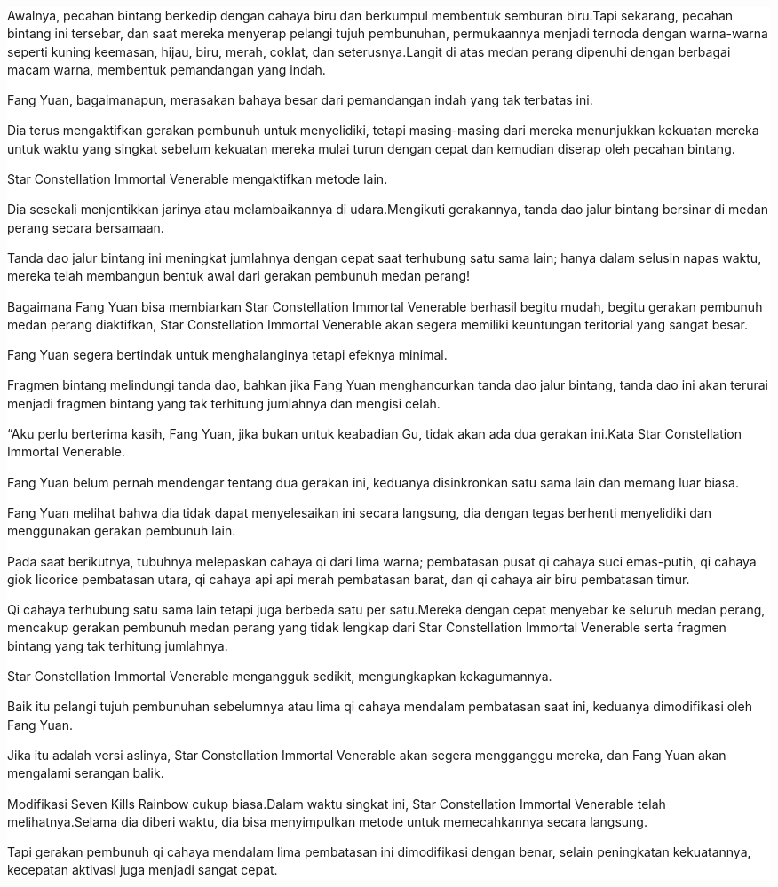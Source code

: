 Awalnya, pecahan bintang berkedip dengan cahaya biru dan berkumpul membentuk semburan biru.Tapi sekarang, pecahan bintang ini tersebar, dan saat mereka menyerap pelangi tujuh pembunuhan, permukaannya menjadi ternoda dengan warna-warna seperti kuning keemasan, hijau, biru, merah, coklat, dan seterusnya.Langit di atas medan perang dipenuhi dengan berbagai macam warna, membentuk pemandangan yang indah.

Fang Yuan, bagaimanapun, merasakan bahaya besar dari pemandangan indah yang tak terbatas ini.

Dia terus mengaktifkan gerakan pembunuh untuk menyelidiki, tetapi masing-masing dari mereka menunjukkan kekuatan mereka untuk waktu yang singkat sebelum kekuatan mereka mulai turun dengan cepat dan kemudian diserap oleh pecahan bintang.

Star Constellation Immortal Venerable mengaktifkan metode lain.

Dia sesekali menjentikkan jarinya atau melambaikannya di udara.Mengikuti gerakannya, tanda dao jalur bintang bersinar di medan perang secara bersamaan.

Tanda dao jalur bintang ini meningkat jumlahnya dengan cepat saat terhubung satu sama lain; hanya dalam selusin napas waktu, mereka telah membangun bentuk awal dari gerakan pembunuh medan perang!

Bagaimana Fang Yuan bisa membiarkan Star Constellation Immortal Venerable berhasil begitu mudah, begitu gerakan pembunuh medan perang diaktifkan, Star Constellation Immortal Venerable akan segera memiliki keuntungan teritorial yang sangat besar.

Fang Yuan segera bertindak untuk menghalanginya tetapi efeknya minimal.

Fragmen bintang melindungi tanda dao, bahkan jika Fang Yuan menghancurkan tanda dao jalur bintang, tanda dao ini akan terurai menjadi fragmen bintang yang tak terhitung jumlahnya dan mengisi celah.

“Aku perlu berterima kasih, Fang Yuan, jika bukan untuk keabadian Gu, tidak akan ada dua gerakan ini.Kata Star Constellation Immortal Venerable.

Fang Yuan belum pernah mendengar tentang dua gerakan ini, keduanya disinkronkan satu sama lain dan memang luar biasa.

Fang Yuan melihat bahwa dia tidak dapat menyelesaikan ini secara langsung, dia dengan tegas berhenti menyelidiki dan menggunakan gerakan pembunuh lain.

Pada saat berikutnya, tubuhnya melepaskan cahaya qi dari lima warna; pembatasan pusat qi cahaya suci emas-putih, qi cahaya giok licorice pembatasan utara, qi cahaya api api merah pembatasan barat, dan qi cahaya air biru pembatasan timur.

Qi cahaya terhubung satu sama lain tetapi juga berbeda satu per satu.Mereka dengan cepat menyebar ke seluruh medan perang, mencakup gerakan pembunuh medan perang yang tidak lengkap dari Star Constellation Immortal Venerable serta fragmen bintang yang tak terhitung jumlahnya.

Star Constellation Immortal Venerable mengangguk sedikit, mengungkapkan kekagumannya.

Baik itu pelangi tujuh pembunuhan sebelumnya atau lima qi cahaya mendalam pembatasan saat ini, keduanya dimodifikasi oleh Fang Yuan.

Jika itu adalah versi aslinya, Star Constellation Immortal Venerable akan segera mengganggu mereka, dan Fang Yuan akan mengalami serangan balik.

Modifikasi Seven Kills Rainbow cukup biasa.Dalam waktu singkat ini, Star Constellation Immortal Venerable telah melihatnya.Selama dia diberi waktu, dia bisa menyimpulkan metode untuk memecahkannya secara langsung.

Tapi gerakan pembunuh qi cahaya mendalam lima pembatasan ini dimodifikasi dengan benar, selain peningkatan kekuatannya, kecepatan aktivasi juga menjadi sangat cepat.

